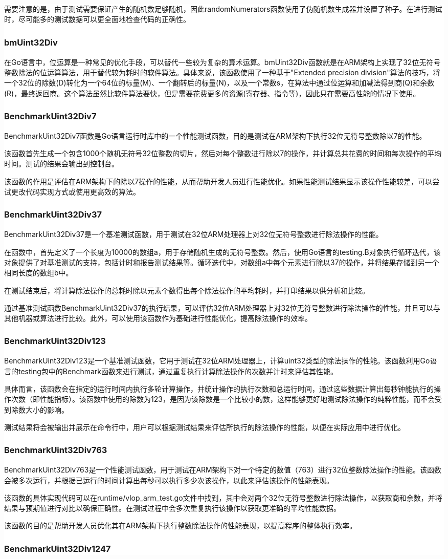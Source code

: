 需要注意的是，由于测试需要保证产生的随机数足够随机，因此randomNumerators函数使用了伪随机数生成器并设置了种子。在进行测试时，尽可能多的测试数据可以更全面地检查代码的正确性。



### bmUint32Div

在Go语言中，位运算是一种常见的优化手段，可以替代一些较为复杂的算术运算。bmUint32Div函数就是在ARM架构上实现了32位无符号整数除法的位运算算法，用于替代较为耗时的软件算法。具体来说，该函数使用了一种基于"Extended precision division"算法的技巧，将一个32位的除数(D)转化为一个64位的标量(M)、一个翻转后的标量(N)，以及一个常数s，在算法中通过位运算和加减法得到商(Q)和余数(R)，最终返回商。这个算法虽然比软件算法要快，但是需要花费更多的资源(寄存器、指令等)，因此只在需要高性能的情况下使用。



### BenchmarkUint32Div7

BenchmarkUint32Div7函数是Go语言运行时库中的一个性能测试函数，目的是测试在ARM架构下执行32位无符号整数除以7的性能。

该函数首先生成一个包含1000个随机无符号32位整数的切片，然后对每个整数进行除以7的操作，并计算总共花费的时间和每次操作的平均时间。测试的结果会输出到控制台。

该函数的作用是评估在ARM架构下的除以7操作的性能，从而帮助开发人员进行性能优化。如果性能测试结果显示该操作性能较差，可以尝试更改代码实现方式或使用更高效的算法。



### BenchmarkUint32Div37

BenchmarkUint32Div37是一个基准测试函数，用于测试在32位ARM处理器上对32位无符号整数进行除法操作的性能。

在函数中，首先定义了一个长度为10000的数组a，用于存储随机生成的无符号整数。然后，使用Go语言的testing.B对象执行循环迭代，该对象提供了对基准测试的支持，包括计时和报告测试结果等。循环迭代中，对数组a中每个元素进行除以37的操作，并将结果存储到另一个相同长度的数组b中。

在测试结束后，将计算除法操作的总耗时除以元素个数得出每个除法操作的平均耗时，并打印结果以供分析和比较。

通过基准测试函数BenchmarkUint32Div37的执行结果，可以评估32位ARM处理器上对32位无符号整数进行除法操作的性能，并且可以与其他机器或算法进行比较。此外，可以使用该函数作为基础进行性能优化，提高除法操作的效率。



### BenchmarkUint32Div123

BenchmarkUint32Div123是一个基准测试函数，它用于测试在32位ARM处理器上，计算uint32类型的除法操作的性能。该函数利用Go语言的testing包中的Benchmark函数来进行测试，通过重复执行计算除法操作的次数并计时来评估其性能。

具体而言，该函数会在指定的运行时间内执行多轮计算操作，并统计操作的执行次数和总运行时间，通过这些数据计算出每秒钟能执行的操作次数（即性能指标）。该函数中使用的除数为123，是因为该除数是一个比较小的数，这样能够更好地测试除法操作的纯粹性能，而不会受到除数大小的影响。

测试结果将会被输出并展示在命令行中，用户可以根据测试结果来评估所执行的除法操作的性能，以便在实际应用中进行优化。



### BenchmarkUint32Div763

BenchmarkUint32Div763是一个性能测试函数，用于测试在ARM架构下对一个特定的数值（763）进行32位整数除法操作的性能。该函数会被多次运行，并根据已运行的时间计算出每秒可以执行多少次该操作，以此来评估该操作的性能表现。

该函数的具体实现代码可以在runtime/vlop_arm_test.go文件中找到，其中会对两个32位无符号整数进行除法操作，以获取商和余数，并将结果与预期值进行对比以确保正确性。在测试过程中会多次重复执行该操作以获取更准确的平均性能数据。

该函数的目的是帮助开发人员优化其在ARM架构下执行整数除法操作的性能表现，以提高程序的整体执行效率。



### BenchmarkUint32Div1247
